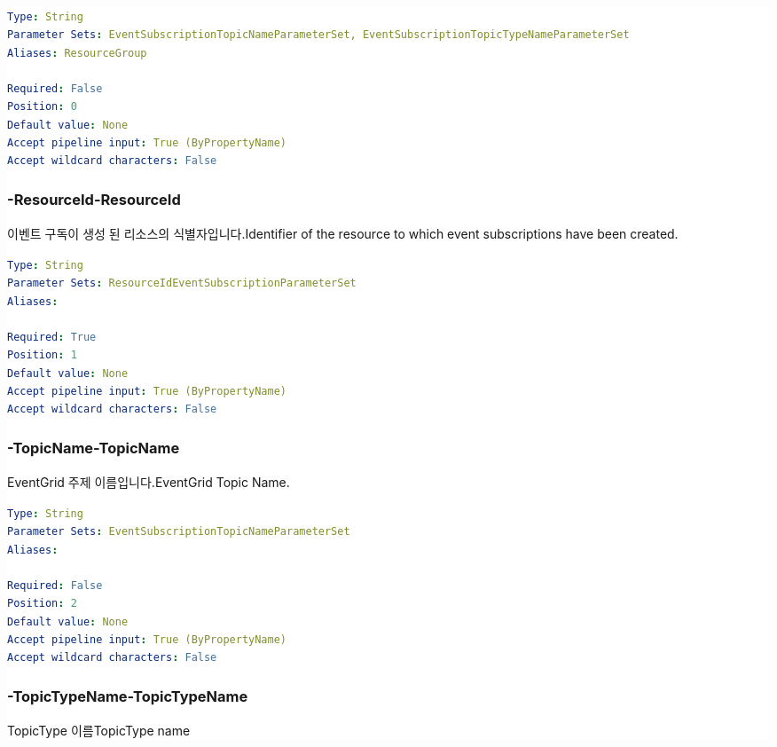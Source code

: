 ```yaml
Type: String
Parameter Sets: EventSubscriptionTopicNameParameterSet, EventSubscriptionTopicTypeNameParameterSet
Aliases: ResourceGroup

Required: False
Position: 0
Default value: None
Accept pipeline input: True (ByPropertyName)
Accept wildcard characters: False
```

### <span data-ttu-id="88f6f-149">-ResourceId</span><span class="sxs-lookup"><span data-stu-id="88f6f-149">-ResourceId</span></span>
<span data-ttu-id="88f6f-150">이벤트 구독이 생성 된 리소스의 식별자입니다.</span><span class="sxs-lookup"><span data-stu-id="88f6f-150">Identifier of the resource to which event subscriptions have been created.</span></span>

```yaml
Type: String
Parameter Sets: ResourceIdEventSubscriptionParameterSet
Aliases: 

Required: True
Position: 1
Default value: None
Accept pipeline input: True (ByPropertyName)
Accept wildcard characters: False
```

### <span data-ttu-id="88f6f-151">-TopicName</span><span class="sxs-lookup"><span data-stu-id="88f6f-151">-TopicName</span></span>
<span data-ttu-id="88f6f-152">EventGrid 주제 이름입니다.</span><span class="sxs-lookup"><span data-stu-id="88f6f-152">EventGrid Topic Name.</span></span>

```yaml
Type: String
Parameter Sets: EventSubscriptionTopicNameParameterSet
Aliases: 

Required: False
Position: 2
Default value: None
Accept pipeline input: True (ByPropertyName)
Accept wildcard characters: False
```

### <span data-ttu-id="88f6f-153">-TopicTypeName</span><span class="sxs-lookup"><span data-stu-id="88f6f-153">-TopicTypeName</span></span>
<span data-ttu-id="88f6f-154">TopicType 이름</span><span class="sxs-lookup"><span data-stu-id="88f6f-154">TopicType name</span></span>
